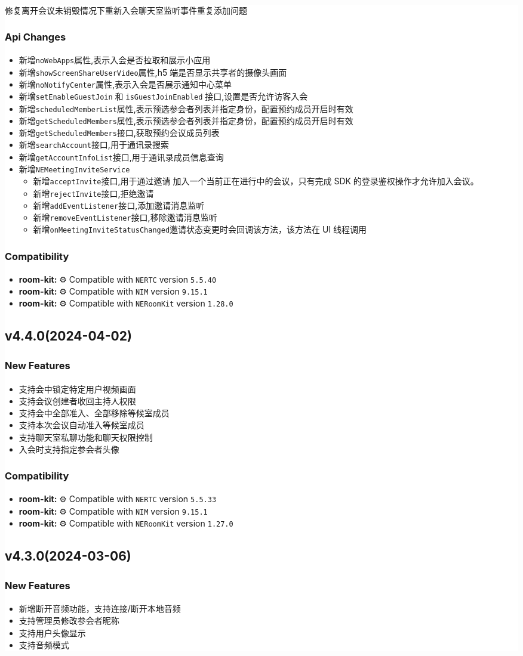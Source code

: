 修复离开会议未销毁情况下重新入会聊天室监听事件重复添加问题

### Api Changes

- 新增`noWebApps`属性,表示入会是否拉取和展示小应用
- 新增`showScreenShareUserVideo`属性,h5 端是否显示共享者的摄像头画面
- 新增`noNotifyCenter`属性,表示入会是否展示通知中心菜单
- 新增`setEnableGuestJoin` 和 `isGuestJoinEnabled` 接口,设置是否允许访客入会
- 新增`scheduledMemberList`属性,表示预选参会者列表并指定身份，配置预约成员开启时有效
- 新增`getScheduledMembers`属性,表示预选参会者列表并指定身份，配置预约成员开启时有效
- 新增`getScheduledMembers`接口,获取预约会议成员列表
- 新增`searchAccount`接口,用于通讯录搜索
- 新增`getAccountInfoList`接口,用于通讯录成员信息查询
- 新增`NEMeetingInviteService`
  - 新增`acceptInvite`接口,用于通过邀请 加入一个当前正在进行中的会议，只有完成 SDK 的登录鉴权操作才允许加入会议。
  - 新增`rejectInvite`接口,拒绝邀请
  - 新增`addEventListener`接口,添加邀请消息监听
  - 新增`removeEventListener`接口,移除邀请消息监听
  - 新增`onMeetingInviteStatusChanged`邀请状态变更时会回调该方法，该方法在 UI 线程调用

### Compatibility

- **room-kit:** ⚙️ Compatible with `NERTC` version `5.5.40`
- **room-kit:** ⚙️ Compatible with `NIM` version `9.15.1`
- **room-kit:** ⚙️ Compatible with `NERoomKit` version `1.28.0`

## v4.4.0(2024-04-02)

### New Features

- 支持会中锁定特定用户视频画面
- 支持会议创建者收回主持人权限
- 支持会中全部准入、全部移除等候室成员
- 支持本次会议自动准入等候室成员
- 支持聊天室私聊功能和聊天权限控制
- 入会时支持指定参会者头像

### Compatibility

- **room-kit:** ⚙️ Compatible with `NERTC` version `5.5.33`
- **room-kit:** ⚙️ Compatible with `NIM` version `9.15.1`
- **room-kit:** ⚙️ Compatible with `NERoomKit` version `1.27.0`

## v4.3.0(2024-03-06)

### New Features

- 新增断开音频功能，支持连接/断开本地音频
- 支持管理员修改参会者昵称
- 支持用户头像显示
- 支持音频模式
